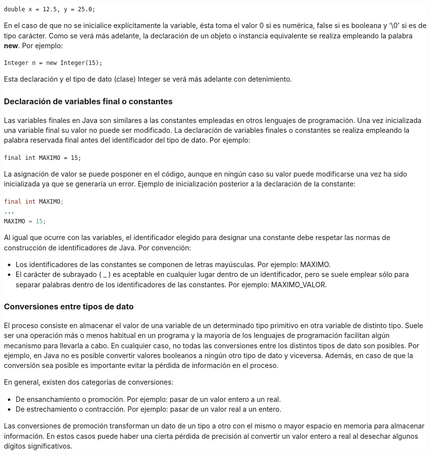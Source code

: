 ```
double x = 12.5, y = 25.0;
```

En el caso de que no se inicialice explícitamente la variable, ésta toma el valor 0 si es numérica, false si es booleana y ‘\0’ si es de tipo carácter. Como se verá más adelante, la declaración de un objeto o instancia equivalente se realiza empleando la palabra **new**. Por ejemplo:

```
Integer n = new Integer(15);
```

Esta declaración y el tipo de dato (clase) Integer se verá más adelante con detenimiento.

### Declaración de variables final o constantes

Las variables finales en Java son similares a las constantes empleadas en otros lenguajes de programación. Una vez inicializada una variable final su valor no puede ser modificado. La declaración de variables finales o constantes se realiza empleando la palabra reservada final antes del identificador del tipo de dato. Por ejemplo:

```
final int MAXIMO = 15;
```

La asignación de valor se puede posponer en el código, aunque en ningún caso su valor puede modificarse una vez ha sido inicializada ya que se generaría un error. Ejemplo de inicialización posterior a la declaración de la constante:

```java
final int MAXIMO;
...
MAXIMO = 15;
```

Al igual que ocurre con las variables, el identificador elegido para designar una constante debe respetar las normas de construcción de identificadores de Java. Por convención:

* Los identificadores de las constantes se componen de letras mayúsculas. Por ejemplo: MAXIMO.
* El carácter de subrayado ( \_ ) es aceptable en cualquier lugar dentro de un identificador, pero se suele emplear sólo para separar palabras dentro de los identificadores de las constantes. Por ejemplo: MAXIMO\_VALOR.

### Conversiones entre tipos de dato

El proceso consiste en almacenar el valor de una variable de un determinado tipo primitivo en otra variable de distinto tipo. Suele ser una operación más o menos habitual en un programa y la mayoría de los lenguajes de programación facilitan algún mecanismo para llevarla a cabo. En cualquier caso, no todas las conversiones entre los distintos tipos de dato son posibles. Por ejemplo, en Java no es posible convertir valores booleanos a ningún otro tipo de dato y viceversa. Además, en caso de que la conversión sea posible es importante evitar la pérdida de información en el proceso.

En general, existen dos categorías de conversiones:

* De ensanchamiento o promoción. Por ejemplo: pasar de un valor entero a un real.
* De estrechamiento o contracción. Por ejemplo: pasar de un valor real a un entero.

Las conversiones de promoción transforman un dato de un tipo a otro con el mismo o mayor espacio en memoria para almacenar información. En estos casos puede haber una cierta pérdida de precisión al convertir un valor entero a real al desechar algunos dígitos significativos.
